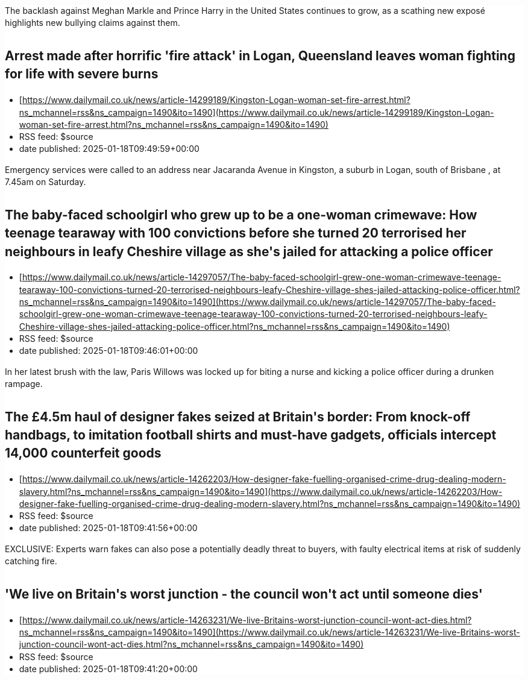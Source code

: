 The backlash against Meghan Markle and Prince Harry in the United States continues to grow, as a scathing new exposé highlights new bullying claims against them.

## Arrest made after horrific 'fire attack' in Logan, Queensland leaves woman fighting for life with severe burns
 - [https://www.dailymail.co.uk/news/article-14299189/Kingston-Logan-woman-set-fire-arrest.html?ns_mchannel=rss&ns_campaign=1490&ito=1490](https://www.dailymail.co.uk/news/article-14299189/Kingston-Logan-woman-set-fire-arrest.html?ns_mchannel=rss&ns_campaign=1490&ito=1490)
 - RSS feed: $source
 - date published: 2025-01-18T09:49:59+00:00

Emergency services were called to an address near Jacaranda Avenue in Kingston, a suburb in Logan, south of Brisbane , at 7.45am on Saturday.

## The baby-faced schoolgirl who grew up to be a one-woman crimewave: How teenage tearaway with 100 convictions before she turned 20 terrorised her neighbours in leafy Cheshire village as she's jailed for attacking a police officer
 - [https://www.dailymail.co.uk/news/article-14297057/The-baby-faced-schoolgirl-grew-one-woman-crimewave-teenage-tearaway-100-convictions-turned-20-terrorised-neighbours-leafy-Cheshire-village-shes-jailed-attacking-police-officer.html?ns_mchannel=rss&ns_campaign=1490&ito=1490](https://www.dailymail.co.uk/news/article-14297057/The-baby-faced-schoolgirl-grew-one-woman-crimewave-teenage-tearaway-100-convictions-turned-20-terrorised-neighbours-leafy-Cheshire-village-shes-jailed-attacking-police-officer.html?ns_mchannel=rss&ns_campaign=1490&ito=1490)
 - RSS feed: $source
 - date published: 2025-01-18T09:46:01+00:00

In her latest brush with the law, Paris Willows was locked up for biting a nurse and kicking a police officer during a drunken rampage.

## The £4.5m haul of designer fakes seized at Britain's border: From knock-off handbags, to imitation football shirts and must-have gadgets, officials intercept 14,000 counterfeit goods
 - [https://www.dailymail.co.uk/news/article-14262203/How-designer-fake-fuelling-organised-crime-drug-dealing-modern-slavery.html?ns_mchannel=rss&ns_campaign=1490&ito=1490](https://www.dailymail.co.uk/news/article-14262203/How-designer-fake-fuelling-organised-crime-drug-dealing-modern-slavery.html?ns_mchannel=rss&ns_campaign=1490&ito=1490)
 - RSS feed: $source
 - date published: 2025-01-18T09:41:56+00:00

EXCLUSIVE: Experts warn fakes can also pose a potentially deadly threat to buyers, with faulty electrical items at risk of suddenly catching fire.

## 'We live on Britain's worst junction - the council won't act until someone dies'
 - [https://www.dailymail.co.uk/news/article-14263231/We-live-Britains-worst-junction-council-wont-act-dies.html?ns_mchannel=rss&ns_campaign=1490&ito=1490](https://www.dailymail.co.uk/news/article-14263231/We-live-Britains-worst-junction-council-wont-act-dies.html?ns_mchannel=rss&ns_campaign=1490&ito=1490)
 - RSS feed: $source
 - date published: 2025-01-18T09:41:20+00:00
